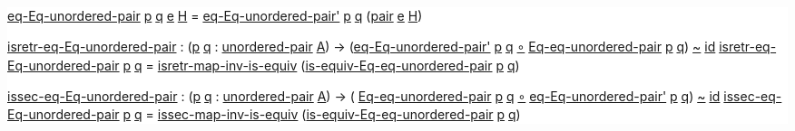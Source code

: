   <a id="7187" href="foundation.unordered-pairs.html#6995" class="Function">eq-Eq-unordered-pair</a> <a id="7208" href="foundation.unordered-pairs.html#7208" class="Bound">p</a> <a id="7210" href="foundation.unordered-pairs.html#7210" class="Bound">q</a> <a id="7212" href="foundation.unordered-pairs.html#7212" class="Bound">e</a> <a id="7214" href="foundation.unordered-pairs.html#7214" class="Bound">H</a> <a id="7216" class="Symbol">=</a> <a id="7218" href="foundation.unordered-pairs.html#6820" class="Function">eq-Eq-unordered-pair&#39;</a> <a id="7240" href="foundation.unordered-pairs.html#7208" class="Bound">p</a> <a id="7242" href="foundation.unordered-pairs.html#7210" class="Bound">q</a> <a id="7244" class="Symbol">(</a><a id="7245" href="foundation-core.dependent-pair-types.html#588" class="InductiveConstructor">pair</a> <a id="7250" href="foundation.unordered-pairs.html#7212" class="Bound">e</a> <a id="7252" href="foundation.unordered-pairs.html#7214" class="Bound">H</a><a id="7253" class="Symbol">)</a>

  <a id="7258" href="foundation.unordered-pairs.html#7258" class="Function">isretr-eq-Eq-unordered-pair</a> <a id="7286" class="Symbol">:</a>
    <a id="7292" class="Symbol">(</a><a id="7293" href="foundation.unordered-pairs.html#7293" class="Bound">p</a> <a id="7295" href="foundation.unordered-pairs.html#7295" class="Bound">q</a> <a id="7297" class="Symbol">:</a> <a id="7299" href="foundation.unordered-pairs.html#2489" class="Function">unordered-pair</a> <a id="7314" href="foundation.unordered-pairs.html#5376" class="Bound">A</a><a id="7315" class="Symbol">)</a> <a id="7317" class="Symbol">→</a>
    <a id="7323" class="Symbol">(</a><a id="7324" href="foundation.unordered-pairs.html#6820" class="Function">eq-Eq-unordered-pair&#39;</a> <a id="7346" href="foundation.unordered-pairs.html#7293" class="Bound">p</a> <a id="7348" href="foundation.unordered-pairs.html#7295" class="Bound">q</a> <a id="7350" href="foundation-core.functions.html#420" class="Function Operator">∘</a> <a id="7352" href="foundation.unordered-pairs.html#5819" class="Function">Eq-eq-unordered-pair</a> <a id="7373" href="foundation.unordered-pairs.html#7293" class="Bound">p</a> <a id="7375" href="foundation.unordered-pairs.html#7295" class="Bound">q</a><a id="7376" class="Symbol">)</a> <a id="7378" href="foundation-core.homotopies.html#1249" class="Function Operator">~</a> <a id="7380" href="foundation-core.functions.html#322" class="Function">id</a>
  <a id="7385" href="foundation.unordered-pairs.html#7258" class="Function">isretr-eq-Eq-unordered-pair</a> <a id="7413" href="foundation.unordered-pairs.html#7413" class="Bound">p</a> <a id="7415" href="foundation.unordered-pairs.html#7415" class="Bound">q</a> <a id="7417" class="Symbol">=</a>
    <a id="7423" href="foundation-core.equivalences.html#4395" class="Function">isretr-map-inv-is-equiv</a> <a id="7447" class="Symbol">(</a><a id="7448" href="foundation.unordered-pairs.html#6334" class="Function">is-equiv-Eq-eq-unordered-pair</a> <a id="7478" href="foundation.unordered-pairs.html#7413" class="Bound">p</a> <a id="7480" href="foundation.unordered-pairs.html#7415" class="Bound">q</a><a id="7481" class="Symbol">)</a>

  <a id="7486" href="foundation.unordered-pairs.html#7486" class="Function">issec-eq-Eq-unordered-pair</a> <a id="7513" class="Symbol">:</a>
    <a id="7519" class="Symbol">(</a><a id="7520" href="foundation.unordered-pairs.html#7520" class="Bound">p</a> <a id="7522" href="foundation.unordered-pairs.html#7522" class="Bound">q</a> <a id="7524" class="Symbol">:</a> <a id="7526" href="foundation.unordered-pairs.html#2489" class="Function">unordered-pair</a> <a id="7541" href="foundation.unordered-pairs.html#5376" class="Bound">A</a><a id="7542" class="Symbol">)</a> <a id="7544" class="Symbol">→</a>
    <a id="7550" class="Symbol">(</a> <a id="7552" href="foundation.unordered-pairs.html#5819" class="Function">Eq-eq-unordered-pair</a> <a id="7573" href="foundation.unordered-pairs.html#7520" class="Bound">p</a> <a id="7575" href="foundation.unordered-pairs.html#7522" class="Bound">q</a> <a id="7577" href="foundation-core.functions.html#420" class="Function Operator">∘</a> <a id="7579" href="foundation.unordered-pairs.html#6820" class="Function">eq-Eq-unordered-pair&#39;</a> <a id="7601" href="foundation.unordered-pairs.html#7520" class="Bound">p</a> <a id="7603" href="foundation.unordered-pairs.html#7522" class="Bound">q</a><a id="7604" class="Symbol">)</a> <a id="7606" href="foundation-core.homotopies.html#1249" class="Function Operator">~</a> <a id="7608" href="foundation-core.functions.html#322" class="Function">id</a>
  <a id="7613" href="foundation.unordered-pairs.html#7486" class="Function">issec-eq-Eq-unordered-pair</a> <a id="7640" href="foundation.unordered-pairs.html#7640" class="Bound">p</a> <a id="7642" href="foundation.unordered-pairs.html#7642" class="Bound">q</a> <a id="7644" class="Symbol">=</a>
    <a id="7650" href="foundation-core.equivalences.html#4265" class="Function">issec-map-inv-is-equiv</a> <a id="7673" class="Symbol">(</a><a id="7674" href="foundation.unordered-pairs.html#6334" class="Function">is-equiv-Eq-eq-unordered-pair</a> <a id="7704" href="foundation.unordered-pairs.html#7640" class="Bound">p</a> <a id="7706" href="foundation.unordered-pairs.html#7642" class="Bound">q</a><a id="7707" class="Symbol">)</a>
